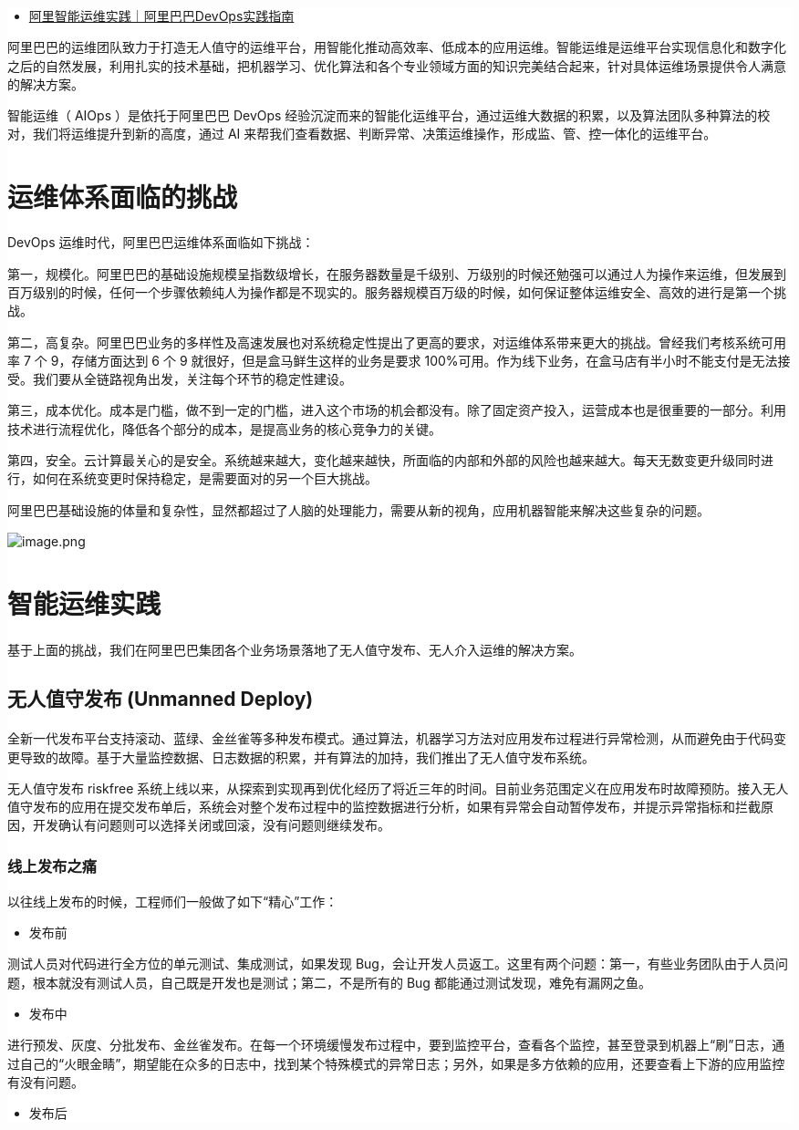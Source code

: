 - [阿里智能运维实践｜阿里巴巴DevOps实践指南](https://www.cnblogs.com/yyds114/p/15853592.html)

阿里巴巴的运维团队致力于打造无人值守的运维平台，用智能化推动高效率、低成本的应用运维。智能运维是运维平台实现信息化和数字化之后的自然发展，利用扎实的技术基础，把机器学习、优化算法和各个专业领域方面的知识完美结合起来，针对具体运维场景提供令人满意的解决方案。

智能运维（ AIOps ）是依托于阿里巴巴 DevOps 经验沉淀而来的智能化运维平台，通过运维大数据的积累，以及算法团队多种算法的校对，我们将运维提升到新的高度，通过 AI 来帮我们查看数据、判断异常、决策运维操作，形成监、管、控一体化的运维平台。

# 运维体系面临的挑战

DevOps 运维时代，阿里巴巴运维体系面临如下挑战：

第一，规模化。阿里巴巴的基础设施规模呈指数级增长，在服务器数量是千级别、万级别的时候还勉强可以通过人为操作来运维，但发展到百万级别的时候，任何一个步骤依赖纯人为操作都是不现实的。服务器规模百万级的时候，如何保证整体运维安全、高效的进行是第一个挑战。

第二，高复杂。阿里巴巴业务的多样性及高速发展也对系统稳定性提出了更高的要求，对运维体系带来更大的挑战。曾经我们考核系统可用率 7 个  9，存储方面达到 6 个 9 就很好，但是盒马鲜生这样的业务是要求  100%可用。作为线下业务，在盒马店有半小时不能支付是无法接受。我们要从全链路视角出发，关注每个环节的稳定性建设。

第三，成本优化。成本是门槛，做不到一定的门槛，进入这个市场的机会都没有。除了固定资产投入，运营成本也是很重要的一部分。利用技术进行流程优化，降低各个部分的成本，是提高业务的核心竞争力的关键。

第四，安全。云计算最关心的是安全。系统越来越大，变化越来越快，所面临的内部和外部的风险也越来越大。每天无数变更升级同时进行，如何在系统变更时保持稳定，是需要面对的另一个巨大挑战。

阿里巴巴基础设施的体量和复杂性，显然都超过了人脑的处理能力，需要从新的视角，应用机器智能来解决这些复杂的问题。

 

![image.png](https://ucc.alicdn.com/pic/developer-ecology/f38e8a3a877b458289afc7069647091f.png)

 

# 智能运维实践

基于上面的挑战，我们在阿里巴巴集团各个业务场景落地了无人值守发布、无人介入运维的解决方案。

## 无人值守发布 (Unmanned Deploy)

全新一代发布平台支持滚动、蓝绿、金丝雀等多种发布模式。通过算法，机器学习方法对应用发布过程进行异常检测，从而避免由于代码变更导致的故障。基于大量监控数据、日志数据的积累，并有算法的加持，我们推出了无人值守发布系统。

无人值守发布 riskfree  系统上线以来，从探索到实现再到优化经历了将近三年的时间。目前业务范围定义在应用发布时故障预防。接入无人值守发布的应用在提交发布单后，系统会对整个发布过程中的监控数据进行分析，如果有异常会自动暂停发布，并提示异常指标和拦截原因，开发确认有问题则可以选择关闭或回滚，没有问题则继续发布。

### 线上发布之痛

以往线上发布的时候，工程师们一般做了如下“精心”工作：

- 发布前

测试人员对代码进行全方位的单元测试、集成测试，如果发现 Bug，会让开发人员返工。这里有两个问题：第一，有些业务团队由于人员问题，根本就没有测试人员，自己既是开发也是测试；第二，不是所有的 Bug 都能通过测试发现，难免有漏网之鱼。

- 发布中

进行预发、灰度、分批发布、金丝雀发布。在每一个环境缓慢发布过程中，要到监控平台，查看各个监控，甚至登录到机器上“刷”日志，通过自己的“火眼金睛”，期望能在众多的日志中，找到某个特殊模式的异常日志；另外，如果是多方依赖的应用，还要查看上下游的应用监控有没有问题。

- 发布后
